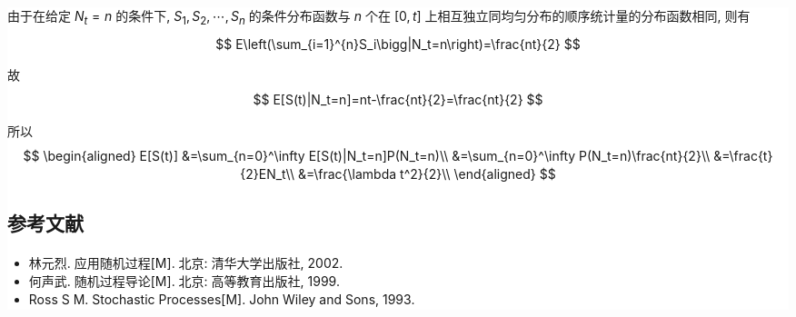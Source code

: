 由于在给定 $N_t=n$ 的条件下, $S_1,S_2,\cdots,S_n$ 的条件分布函数与 $n$ 个在 $[0,t]$ 上相互独立同均匀分布的顺序统计量的分布函数相同, 则有
$$
  E\left(\sum_{i=1}^{n}S_i\bigg|N_t=n\right)=\frac{nt}{2}
$$

故
$$
  E[S(t)|N_t=n]=nt-\frac{nt}{2}=\frac{nt}{2}
$$

所以
$$
  \begin{aligned}
    E[S(t)]
      &=\sum_{n=0}^\infty E[S(t)|N_t=n]P(N_t=n)\\
      &=\sum_{n=0}^\infty P(N_t=n)\frac{nt}{2}\\
      &=\frac{t}{2}EN_t\\
      &=\frac{\lambda t^2}{2}\\
  \end{aligned}
$$

## 参考文献

+ 林元烈. 应用随机过程[M]. 北京: 清华大学出版社, 2002.
+ 何声武. 随机过程导论[M]. 北京: 高等教育出版社, 1999.
+ Ross S M. Stochastic Processes[M]. John Wiley and Sons, 1993.
